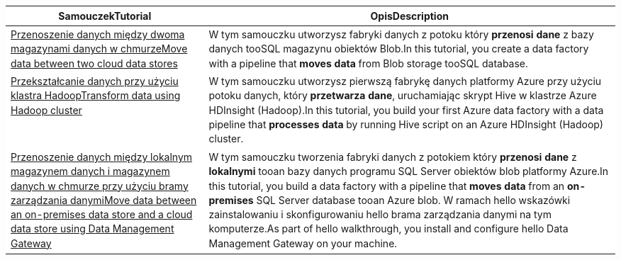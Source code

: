 | <span data-ttu-id="57a61-206">Samouczek</span><span class="sxs-lookup"><span data-stu-id="57a61-206">Tutorial</span></span> | <span data-ttu-id="57a61-207">Opis</span><span class="sxs-lookup"><span data-stu-id="57a61-207">Description</span></span> |
| --- | --- |
| [<span data-ttu-id="57a61-208">Przenoszenie danych między dwoma magazynami danych w chmurze</span><span class="sxs-lookup"><span data-stu-id="57a61-208">Move data between two cloud data stores</span></span>](data-factory-copy-data-from-azure-blob-storage-to-sql-database.md) |<span data-ttu-id="57a61-209">W tym samouczku utworzysz fabryki danych z potoku który **przenosi dane** z bazy danych tooSQL magazynu obiektów Blob.</span><span class="sxs-lookup"><span data-stu-id="57a61-209">In this tutorial, you create a data factory with a pipeline that **moves data** from Blob storage tooSQL database.</span></span> |
| [<span data-ttu-id="57a61-210">Przekształcanie danych przy użyciu klastra Hadoop</span><span class="sxs-lookup"><span data-stu-id="57a61-210">Transform data using Hadoop cluster</span></span>](data-factory-build-your-first-pipeline.md) |<span data-ttu-id="57a61-211">W tym samouczku utworzysz pierwszą fabrykę danych platformy Azure przy użyciu potoku danych, który **przetwarza dane**, uruchamiając skrypt Hive w klastrze Azure HDInsight (Hadoop).</span><span class="sxs-lookup"><span data-stu-id="57a61-211">In this tutorial, you build your first Azure data factory with a data pipeline that **processes data** by running Hive script on an Azure HDInsight (Hadoop) cluster.</span></span> |
| [<span data-ttu-id="57a61-212">Przenoszenie danych między lokalnym magazynem danych i magazynem danych w chmurze przy użyciu bramy zarządzania danymi</span><span class="sxs-lookup"><span data-stu-id="57a61-212">Move data between an on-premises data store and a cloud data store using Data Management Gateway</span></span>](data-factory-move-data-between-onprem-and-cloud.md) |<span data-ttu-id="57a61-213">W tym samouczku tworzenia fabryki danych z potokiem który **przenosi dane** z **lokalnymi** tooan bazy danych programu SQL Server obiektów blob platformy Azure.</span><span class="sxs-lookup"><span data-stu-id="57a61-213">In this tutorial, you build a data factory with a pipeline that **moves data** from an **on-premises** SQL Server database tooan Azure blob.</span></span> <span data-ttu-id="57a61-214">W ramach hello wskazówki zainstalowaniu i skonfigurowaniu hello brama zarządzania danymi na tym komputerze.</span><span class="sxs-lookup"><span data-stu-id="57a61-214">As part of hello walkthrough, you install and configure hello Data Management Gateway on your machine.</span></span> |
